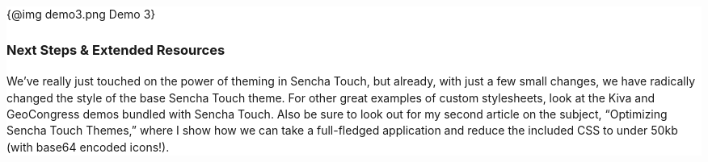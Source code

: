 {@img demo3.png Demo 3}

### Next Steps & Extended Resources
We’ve really just touched on the power of theming in Sencha Touch, but already, with just a few small changes, we have radically changed the style of the base Sencha Touch theme. For other great examples of custom stylesheets, look at the Kiva and GeoCongress demos bundled with Sencha Touch. Also be sure to look out for my second article on the subject, “Optimizing Sencha Touch Themes,” where I show how we can take a full-fledged application and reduce the included CSS to under 50kb (with base64 encoded icons!).
